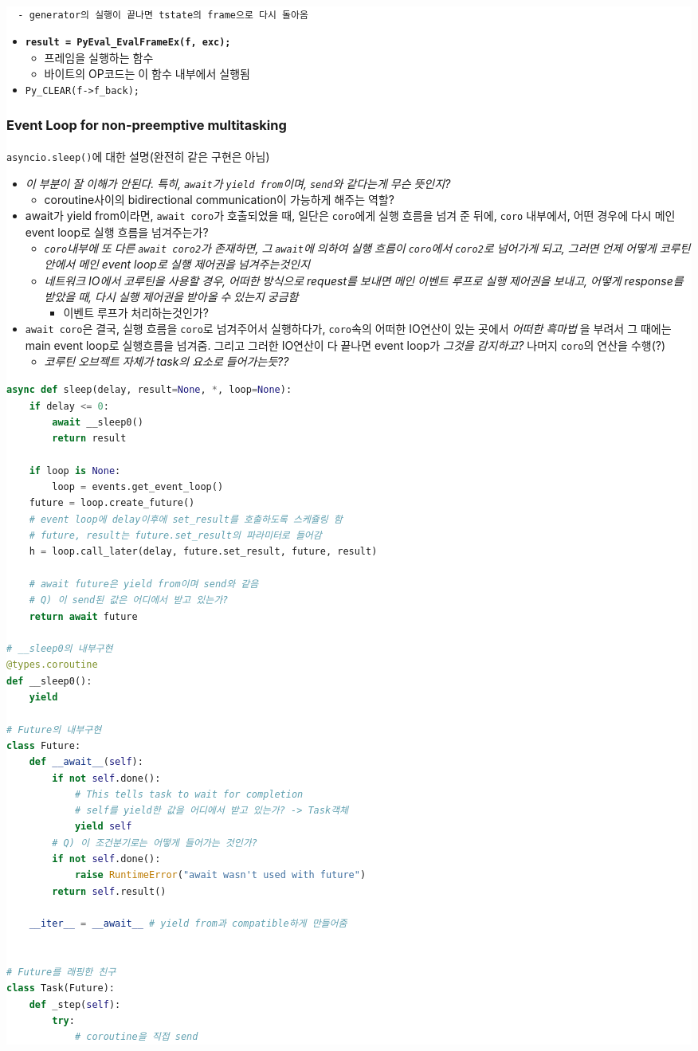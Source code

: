       - generator의 실행이 끝나면 tstate의 frame으로 다시 돌아옴
  - **`result = PyEval_EvalFrameEx(f, exc);`**
    - 프레임을 실행하는 함수
    - 바이트의 OP코드는 이 함수 내부에서 실행됨
  - `Py_CLEAR(f->f_back);`

### Event Loop for non-preemptive multitasking

`asyncio.sleep()`에 대한 설명(완전히 같은 구현은 아님)

- *이 부분이 잘 이해가 안된다. 특히, `await`가 `yield from`이며, `send`와 같다는게 무슨 뜻인지?*
  - coroutine사이의 bidirectional communication이 가능하게 해주는 역할?
- await가 yield from이라면, `await coro`가 호출되었을 때, 일단은 `coro`에게 실행 흐름을 넘겨 준 뒤에, `coro` 내부에서, 어떤 경우에 다시 메인 event loop로 실행 흐름을 넘겨주는가?
  - *`coro`내부에 또 다른 `await coro2`가 존재하면, 그 `await`에 의하여 실행 흐름이 `coro`에서 `coro2`로 넘어가게 되고, 그러면 언제 어떻게 코루틴 안에서 메인 event loop로 실행 제어권을 넘겨주는것인지*
  - *네트워크 IO에서 코루틴을 사용할 경우, 어떠한 방식으로 request를 보내면 메인 이벤트 루프로 실행 제어권을 보내고, 어떻게 response를 받았을 때, 다시 실행 제어권을 받아올 수 있는지 궁금함*
    - 이벤트 루프가 처리하는것인가?
- `await coro`은 결국, 실행 흐름을 `coro`로 넘겨주어서 실행하다가, `coro`속의 어떠한 IO연산이 있는 곳에서 *어떠한 흑마법* 을 부려서 그 때에는 main event loop로 실행흐름을 넘겨줌. 그리고 그러한 IO연산이 다 끝나면 event loop가 *그것을 감지하고?* 나머지 `coro`의 연산을 수행(?)
  - *코루틴 오브젝트 자체가 task의 요소로 들어가는듯??*

```py
async def sleep(delay, result=None, *, loop=None):
    if delay <= 0:
        await __sleep0()
        return result

    if loop is None:
        loop = events.get_event_loop()
    future = loop.create_future()
    # event loop에 delay이후에 set_result를 호출하도록 스케쥴링 함
    # future, result는 future.set_result의 파라미터로 들어감
    h = loop.call_later(delay, future.set_result, future, result)

    # await future은 yield from이며 send와 같음
    # Q) 이 send된 값은 어디에서 받고 있는가?
    return await future

# __sleep0의 내부구현
@types.coroutine
def __sleep0():
    yield

# Future의 내부구현
class Future:
    def __await__(self):
        if not self.done():
            # This tells task to wait for completion
            # self를 yield한 값을 어디에서 받고 있는가? -> Task객체
            yield self
        # Q) 이 조건분기로는 어떻게 들어가는 것인가?
        if not self.done():
            raise RuntimeError("await wasn't used with future")
        return self.result()

    __iter__ = __await__ # yield from과 compatible하게 만들어줌


# Future를 래핑한 친구
class Task(Future):
    def _step(self):
        try:
            # coroutine을 직접 send
```
